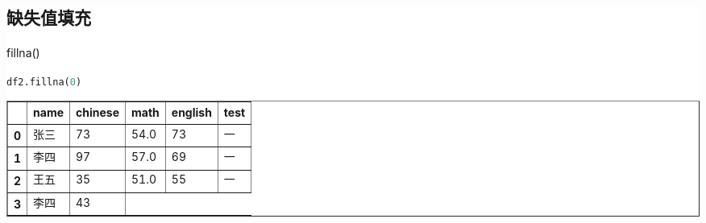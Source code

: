 

## 缺失值填充
fillna()


```python
df2.fillna(0)
```




<div>
<style scoped>
    .dataframe tbody tr th:only-of-type {
        vertical-align: middle;
    }

    .dataframe tbody tr th {
        vertical-align: top;
    }

    .dataframe thead th {
        text-align: right;
    }
</style>
<table border="1" class="dataframe">
  <thead>
    <tr style="text-align: right;">
      <th></th>
      <th>name</th>
      <th>chinese</th>
      <th>math</th>
      <th>english</th>
      <th>test</th>
    </tr>
  </thead>
  <tbody>
    <tr>
      <th>0</th>
      <td>张三</td>
      <td>73</td>
      <td>54.0</td>
      <td>73</td>
      <td>一</td>
    </tr>
    <tr>
      <th>1</th>
      <td>李四</td>
      <td>97</td>
      <td>57.0</td>
      <td>69</td>
      <td>一</td>
    </tr>
    <tr>
      <th>2</th>
      <td>王五</td>
      <td>35</td>
      <td>51.0</td>
      <td>55</td>
      <td>一</td>
    </tr>
    <tr>
      <th>3</th>
      <td>李四</td>
      <td>43</td>